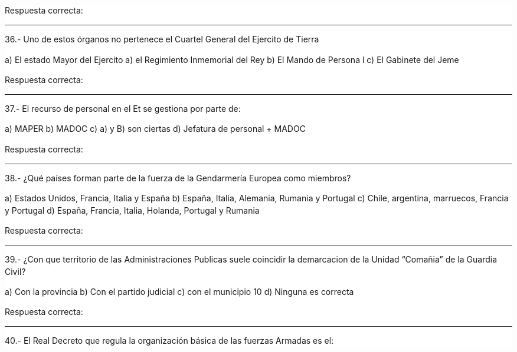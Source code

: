 Respuesta correcta:



---

36.- Uno de estos órganos no pertenece el Cuartel General del Ejercito de Tierra

a) El estado Mayor del Ejercito
a) el Regimiento Inmemorial del Rey
b) El Mando de Persona l
c) El Gabinete del Jeme

Respuesta correcta:



---

37.- El recurso de personal en el Et se gestiona por parte de:

a) MAPER
b) MADOC
c) a) y B) son ciertas
d) Jefatura de personal + MADOC

Respuesta correcta:



---

38.- ¿Qué países forman parte de la fuerza de la Gendarmería Europea como miembros?

a) Estados Unidos, Francia, Italia y España
b) España, Italia, Alemania, Rumania y Portugal
c) Chile, argentina, marruecos, Francia y Portugal
d) España, Francia, Italia, Holanda, Portugal y Rumania

Respuesta correcta:



---

39.- ¿Con que territorio de las Administraciones Publicas suele coincidir la demarcacion de la Unidad “Comañia” de la
Guardia Civil?

a) Con la provincia
b) Con el partido judicial
c) con el municipio
10
d) Ninguna es correcta

Respuesta correcta:



---

40.- El Real Decreto que regula la organización básica de las fuerzas Armadas es el:
